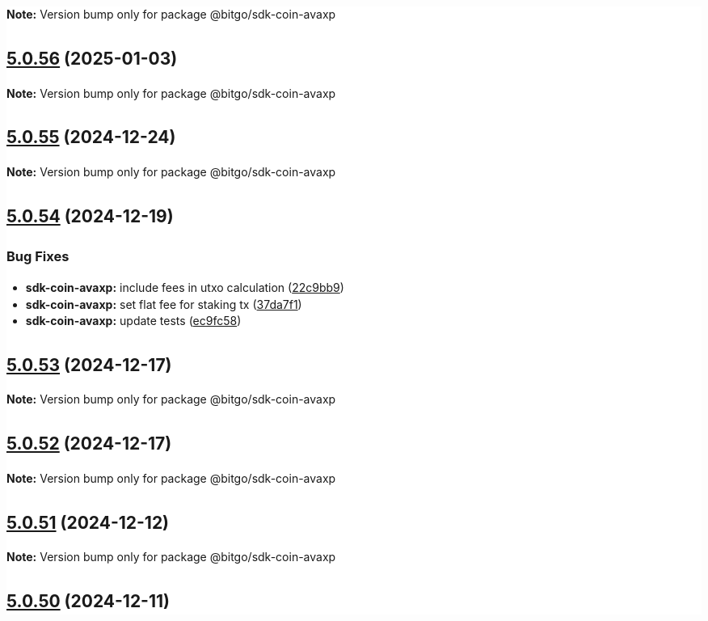 **Note:** Version bump only for package @bitgo/sdk-coin-avaxp

## [5.0.56](https://github.com/BitGo/BitGoJS/compare/@bitgo/sdk-coin-avaxp@5.0.55...@bitgo/sdk-coin-avaxp@5.0.56) (2025-01-03)

**Note:** Version bump only for package @bitgo/sdk-coin-avaxp

## [5.0.55](https://github.com/BitGo/BitGoJS/compare/@bitgo/sdk-coin-avaxp@5.0.54...@bitgo/sdk-coin-avaxp@5.0.55) (2024-12-24)

**Note:** Version bump only for package @bitgo/sdk-coin-avaxp

## [5.0.54](https://github.com/BitGo/BitGoJS/compare/@bitgo/sdk-coin-avaxp@5.0.53...@bitgo/sdk-coin-avaxp@5.0.54) (2024-12-19)

### Bug Fixes

- **sdk-coin-avaxp:** include fees in utxo calculation ([22c9bb9](https://github.com/BitGo/BitGoJS/commit/22c9bb9dde1665225149c36e7c34df22e09811f8))
- **sdk-coin-avaxp:** set flat fee for staking tx ([37da7f1](https://github.com/BitGo/BitGoJS/commit/37da7f1545b99d7123c33a68007e4d486ef1f283))
- **sdk-coin-avaxp:** update tests ([ec9fc58](https://github.com/BitGo/BitGoJS/commit/ec9fc5896cea9f63b87fad494c2d876b30e6d2b6))

## [5.0.53](https://github.com/BitGo/BitGoJS/compare/@bitgo/sdk-coin-avaxp@5.0.51...@bitgo/sdk-coin-avaxp@5.0.53) (2024-12-17)

**Note:** Version bump only for package @bitgo/sdk-coin-avaxp

## [5.0.52](https://github.com/BitGo/BitGoJS/compare/@bitgo/sdk-coin-avaxp@5.0.51...@bitgo/sdk-coin-avaxp@5.0.52) (2024-12-17)

**Note:** Version bump only for package @bitgo/sdk-coin-avaxp

## [5.0.51](https://github.com/BitGo/BitGoJS/compare/@bitgo/sdk-coin-avaxp@5.0.50...@bitgo/sdk-coin-avaxp@5.0.51) (2024-12-12)

**Note:** Version bump only for package @bitgo/sdk-coin-avaxp

## [5.0.50](https://github.com/BitGo/BitGoJS/compare/@bitgo/sdk-coin-avaxp@5.0.49...@bitgo/sdk-coin-avaxp@5.0.50) (2024-12-11)
